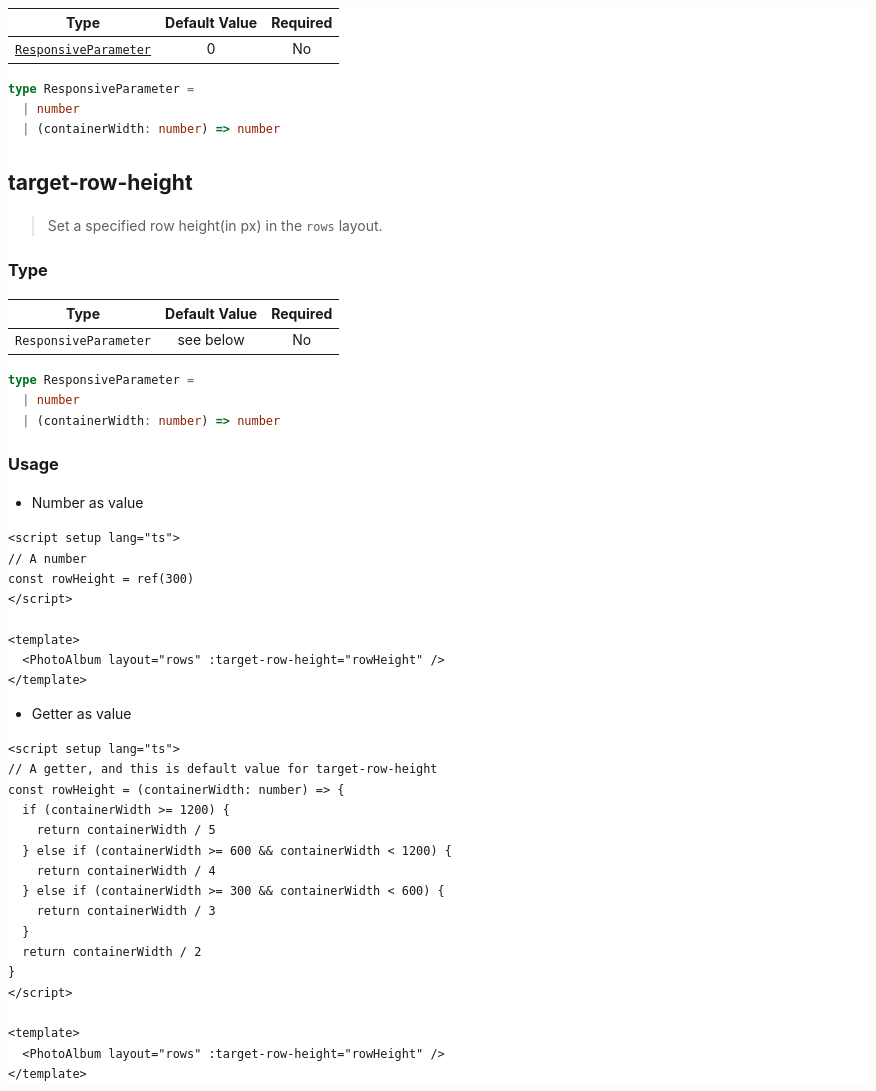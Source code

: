 | Type | Default Value | Required |
| ---- | :-----------: | :------: |
| [`ResponsiveParameter`](/appendix/type-definitions#responsiveparameter) | 0 | No |

```ts
type ResponsiveParameter =
  | number
  | (containerWidth: number) => number
```

## target-row-height
> Set a specified row height(in px) in the `rows` layout.

### Type

| Type | Default Value | Required |
| ---- | :-----------: | :------: |
| `ResponsiveParameter` | see below | No |

```ts
type ResponsiveParameter =
  | number
  | (containerWidth: number) => number
```

### Usage

* Number as value

```vue
<script setup lang="ts">
// A number
const rowHeight = ref(300)
</script>

<template>
  <PhotoAlbum layout="rows" :target-row-height="rowHeight" />
</template>
```

* Getter as value

```vue
<script setup lang="ts">
// A getter, and this is default value for target-row-height
const rowHeight = (containerWidth: number) => {
  if (containerWidth >= 1200) {
    return containerWidth / 5
  } else if (containerWidth >= 600 && containerWidth < 1200) {
    return containerWidth / 4
  } else if (containerWidth >= 300 && containerWidth < 600) {
    return containerWidth / 3
  }
  return containerWidth / 2
}
</script>

<template>
  <PhotoAlbum layout="rows" :target-row-height="rowHeight" />
</template>
```
